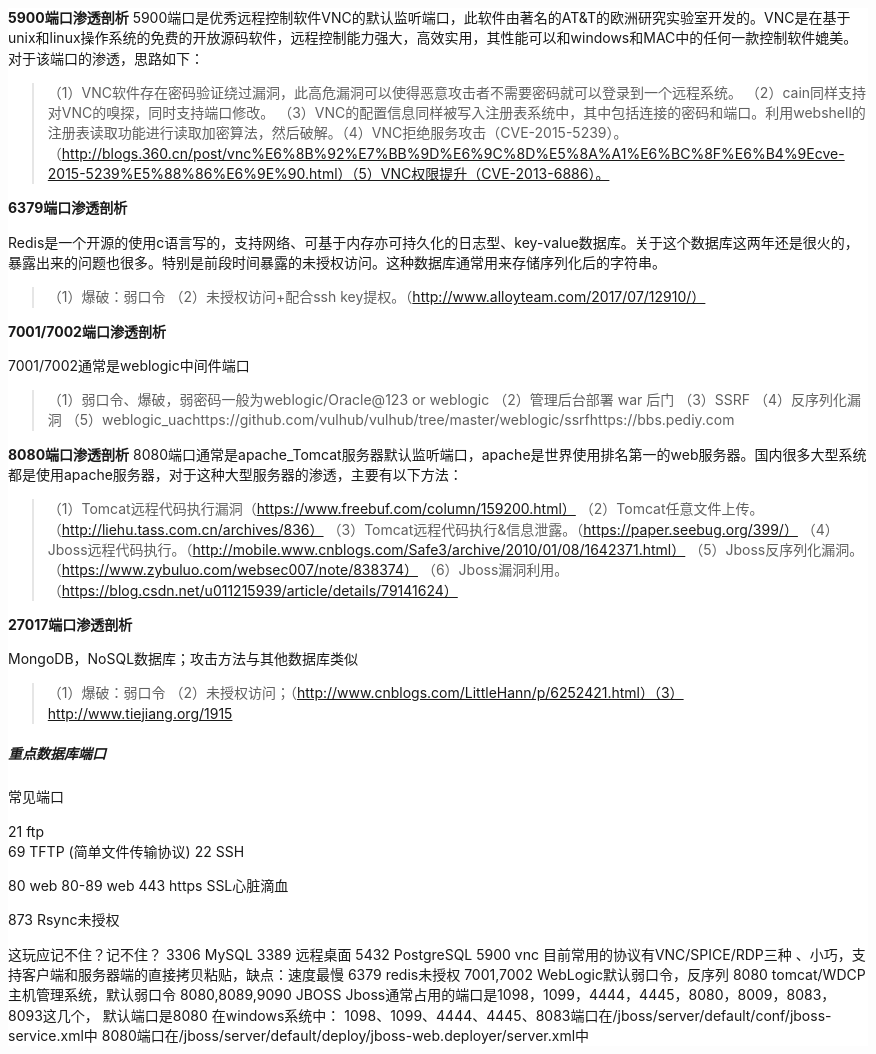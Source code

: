 **5900端口渗透剖析**
5900端口是优秀远程控制软件VNC的默认监听端口，此软件由著名的AT&T的欧洲研究实验室开发的。VNC是在基于unix和linux操作系统的免费的开放源码软件，远程控制能力强大，高效实用，其性能可以和windows和MAC中的任何一款控制软件媲美。对于该端口的渗透，思路如下：
>（1）VNC软件存在密码验证绕过漏洞，此高危漏洞可以使得恶意攻击者不需要密码就可以登录到一个远程系统。
（2）cain同样支持对VNC的嗅探，同时支持端口修改。
（3）VNC的配置信息同样被写入注册表系统中，其中包括连接的密码和端口。利用webshell的注册表读取功能进行读取加密算法，然后破解。（4）VNC拒绝服务攻击（CVE-2015-5239）。（http://blogs.360.cn/post/vnc%E6%8B%92%E7%BB%9D%E6%9C%8D%E5%8A%A1%E6%BC%8F%E6%B4%9Ecve-2015-5239%E5%88%86%E6%9E%90.html）（5）VNC权限提升（CVE-2013-6886）。

**6379端口渗透剖析**

Redis是一个开源的使用c语言写的，支持网络、可基于内存亦可持久化的日志型、key-value数据库。关于这个数据库这两年还是很火的，暴露出来的问题也很多。特别是前段时间暴露的未授权访问。这种数据库通常用来存储序列化后的字符串。
>（1）爆破：弱口令
（2）未授权访问+配合ssh key提权。（http://www.alloyteam.com/2017/07/12910/）

**7001/7002端口渗透剖析**

7001/7002通常是weblogic中间件端口

>（1）弱口令、爆破，弱密码一般为weblogic/Oracle@123 or weblogic
（2）管理后台部署 war 后门
（3）SSRF
（4）反序列化漏洞
（5）weblogic_uachttps://github.com/vulhub/vulhub/tree/master/weblogic/ssrfhttps://bbs.pediy.com


**8080端口渗透剖析**
8080端口通常是apache_Tomcat服务器默认监听端口，apache是世界使用排名第一的web服务器。国内很多大型系统都是使用apache服务器，对于这种大型服务器的渗透，主要有以下方法：
>（1）Tomcat远程代码执行漏洞（https://www.freebuf.com/column/159200.html）
（2）Tomcat任意文件上传。（http://liehu.tass.com.cn/archives/836）
（3）Tomcat远程代码执行&信息泄露。（https://paper.seebug.org/399/）
（4）Jboss远程代码执行。（http://mobile.www.cnblogs.com/Safe3/archive/2010/01/08/1642371.html）
（5）Jboss反序列化漏洞。（https://www.zybuluo.com/websec007/note/838374）
（6）Jboss漏洞利用。（https://blog.csdn.net/u011215939/article/details/79141624）

**27017端口渗透剖析**

MongoDB，NoSQL数据库；攻击方法与其他数据库类似

>（1）爆破：弱口令
（2）未授权访问；（http://www.cnblogs.com/LittleHann/p/6252421.html）（3）http://www.tiejiang.org/1915
##### 重点数据库端口
常见端口


21 ftp        
69 TFTP       (简单文件传输协议) 
22 SSH 

80 web
80-89 web
443 https   SSL心脏滴血

873 Rsync未授权

   这玩应记不住？记不住？
3306 MySQL
3389 远程桌面
5432 PostgreSQL
5900 vnc   目前常用的协议有VNC/SPICE/RDP三种 、小巧，支持客户端和服务器端的直接拷贝粘贴，缺点：速度最慢
6379 redis未授权
7001,7002 WebLogic默认弱口令，反序列
8080 tomcat/WDCP主机管理系统，默认弱口令
8080,8089,9090 JBOSS
Jboss通常占用的端口是1098，1099，4444，4445，8080，8009，8083，8093这几个，
		默认端口是8080
		在windows系统中：
 	1098、1099、4444、4445、8083端口在/jboss/server/default/conf/jboss-service.xml中
 	8080端口在/jboss/server/default/deploy/jboss-web.deployer/server.xml中
